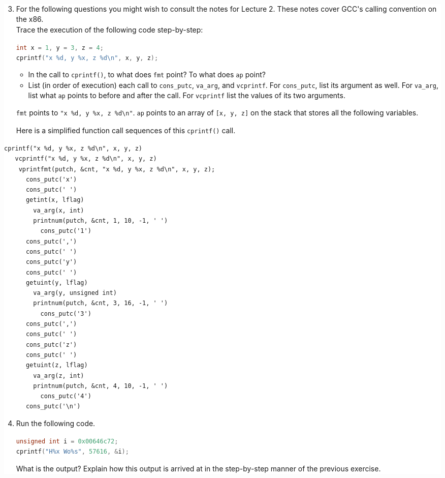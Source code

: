 3. For the following questions you might wish to consult the notes for Lecture 2. These notes cover GCC's calling convention on the x86.  
   Trace the execution of the following code step-by-step: 
   
   ```c
   int x = 1, y = 3, z = 4;
   cprintf("x %d, y %x, z %d\n", x, y, z);
   ```
   - In the call to `cprintf()`, to what does `fmt` point? To what does `ap` point?
   - List (in order of execution) each call to `cons_putc`, `va_arg`, and `vcprintf`. For `cons_putc`, list its argument as well.  For `va_arg`, list what `ap` points to before and after the call.  For `vcprintf` list the values of its two arguments.
   
   `fmt` points to `"x %d, y %x, z %d\n"`. `ap` points to an array of `[x, y, z]` on the stack that stores all the following variables.
   
   Here is a simplified function call sequences of this `cprintf()` call.

```
cprintf("x %d, y %x, z %d\n", x, y, z)
   vcprintf("x %d, y %x, z %d\n", x, y, z)
    vprintfmt(putch, &cnt, "x %d, y %x, z %d\n", x, y, z);
      cons_putc('x')
      cons_putc(' ')
      getint(x, lflag)
        va_arg(x, int)
        printnum(putch, &cnt, 1, 10, -1, ' ')
          cons_putc('1')
      cons_putc(',')
      cons_putc(' ')
      cons_putc('y')
      cons_putc(' ')
      getuint(y, lflag)
        va_arg(y, unsigned int)
        printnum(putch, &cnt, 3, 16, -1, ' ')
          cons_putc('3')
      cons_putc(',')
      cons_putc(' ')
      cons_putc('z')
      cons_putc(' ')
      getuint(z, lflag)
        va_arg(z, int)
        printnum(putch, &cnt, 4, 10, -1, ' ')
          cons_putc('4')
      cons_putc('\n')
```

4. Run the following code. 
   ```c
   unsigned int i = 0x00646c72;
   cprintf("H%x Wo%s", 57616, &i);
   ```
   What is the output? Explain how this output is arrived at in the step-by-step manner of the previous exercise. 
